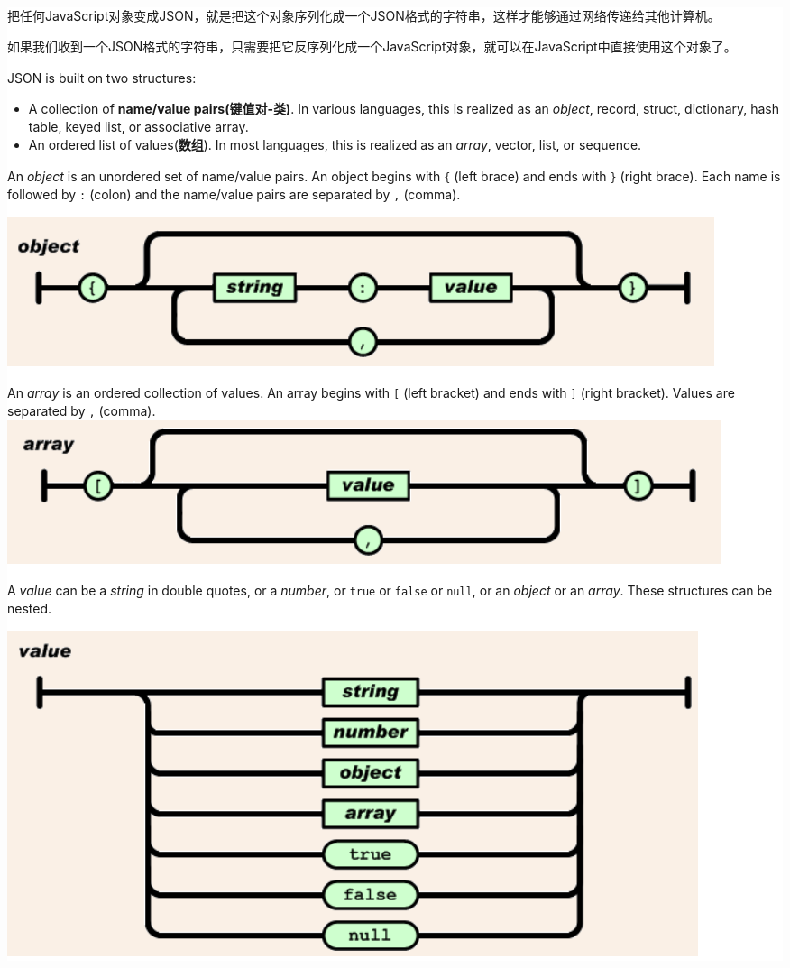 把任何JavaScript对象变成JSON，就是把这个对象序列化成一个JSON格式的字符串，这样才能够通过网络传递给其他计算机。

如果我们收到一个JSON格式的字符串，只需要把它反序列化成一个JavaScript对象，就可以在JavaScript中直接使用这个对象了。

JSON is built on two structures:

- A collection of **name/value pairs(键值对-类)**. In various languages, this is realized as an *object*, record, struct, dictionary, hash table, keyed list, or associative array.
- An ordered list of values(**数组**). In most languages, this is realized as an *array*, vector, list, or sequence.

An *object* is an unordered set of name/value pairs. An object begins with `{` (left brace) and ends with `}` (right brace). Each name is followed by `:` (colon) and the name/value pairs are separated by  `,` (comma).

![1555766718122](.\assets\1555766718122.png)

An *array* is an ordered collection of values. An array begins with `[` (left bracket) and ends with `]` (right bracket). Values are separated by `,` (comma).![1555766739988](.\assets\1555766739988.png)

A *value* can be a *string* in double quotes, or a *number*, or `true` or `false` or `null`, or an *object* or an *array*. These structures can be nested.

![1555766798713](.\assets\1555766798713.png)
